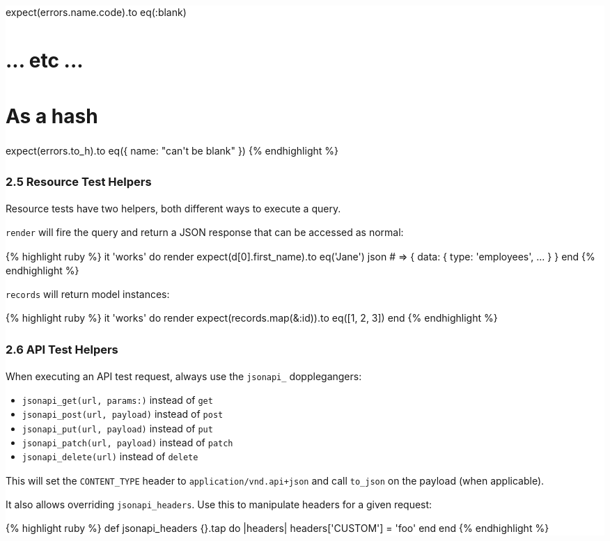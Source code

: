 expect(errors.name.code).to eq(:blank)
# ... etc ...

# As a hash
expect(errors.to_h).to eq({
  name: "can't be blank"
})
{% endhighlight %}

### 2.5 Resource Test Helpers

Resource tests have two helpers, both different ways to execute a query.

`render` will fire the query and return a JSON response that can be
accessed as normal:

{% highlight ruby %}
it 'works' do
  render
  expect(d[0].first_name).to eq('Jane')
  json # => { data: { type: 'employees', ... } }
end
{% endhighlight %}

`records` will return model instances:

{% highlight ruby %}
it 'works' do
  render
  expect(records.map(&:id)).to eq([1, 2, 3])
end
{% endhighlight %}

### 2.6 API Test Helpers

When executing an API test request, always use the `jsonapi_`
dopplegangers:

* `jsonapi_get(url, params:)` instead of `get`
* `jsonapi_post(url, payload)` instead of `post`
* `jsonapi_put(url, payload)` instead of `put`
* `jsonapi_patch(url, payload)` instead of `patch`
* `jsonapi_delete(url)` instead of `delete`

This will set the `CONTENT_TYPE` header to `application/vnd.api+json`
and call `to_json` on the payload (when applicable).

It also allows overriding `jsonapi_headers`. Use this to manipulate
headers for a given request:

{% highlight ruby %}
def jsonapi_headers
  {}.tap do |headers|
    headers['CUSTOM'] = 'foo'
  end
end
{% endhighlight %}
